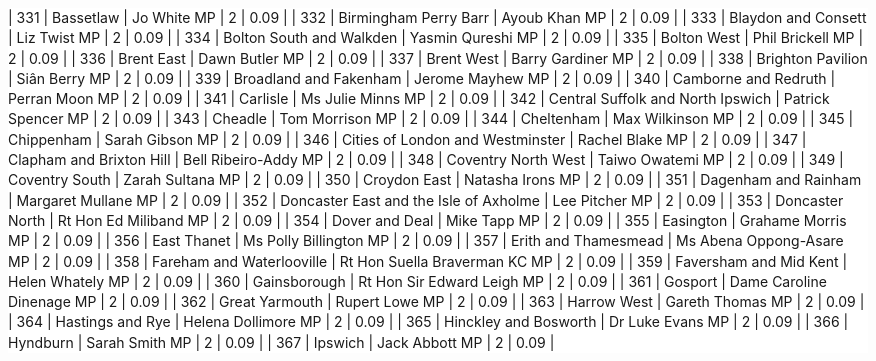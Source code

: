 | 331 | Bassetlaw | Jo White MP | 2 | 0.09 |
| 332 | Birmingham Perry Barr | Ayoub Khan MP | 2 | 0.09 |
| 333 | Blaydon and Consett | Liz Twist MP | 2 | 0.09 |
| 334 | Bolton South and Walkden | Yasmin Qureshi MP | 2 | 0.09 |
| 335 | Bolton West | Phil Brickell MP | 2 | 0.09 |
| 336 | Brent East | Dawn Butler MP | 2 | 0.09 |
| 337 | Brent West | Barry Gardiner MP | 2 | 0.09 |
| 338 | Brighton Pavilion | Siân Berry MP | 2 | 0.09 |
| 339 | Broadland and Fakenham | Jerome Mayhew MP | 2 | 0.09 |
| 340 | Camborne and Redruth | Perran Moon MP | 2 | 0.09 |
| 341 | Carlisle | Ms Julie Minns MP | 2 | 0.09 |
| 342 | Central Suffolk and North Ipswich | Patrick Spencer MP | 2 | 0.09 |
| 343 | Cheadle | Tom Morrison MP | 2 | 0.09 |
| 344 | Cheltenham | Max Wilkinson MP | 2 | 0.09 |
| 345 | Chippenham | Sarah Gibson MP | 2 | 0.09 |
| 346 | Cities of London and Westminster | Rachel Blake MP | 2 | 0.09 |
| 347 | Clapham and Brixton Hill | Bell Ribeiro-Addy MP | 2 | 0.09 |
| 348 | Coventry North West | Taiwo Owatemi MP | 2 | 0.09 |
| 349 | Coventry South | Zarah Sultana MP | 2 | 0.09 |
| 350 | Croydon East | Natasha Irons MP | 2 | 0.09 |
| 351 | Dagenham and Rainham | Margaret Mullane MP | 2 | 0.09 |
| 352 | Doncaster East and the Isle of Axholme | Lee Pitcher MP | 2 | 0.09 |
| 353 | Doncaster North | Rt Hon Ed Miliband MP | 2 | 0.09 |
| 354 | Dover and Deal | Mike Tapp MP | 2 | 0.09 |
| 355 | Easington | Grahame Morris MP | 2 | 0.09 |
| 356 | East Thanet | Ms Polly Billington MP | 2 | 0.09 |
| 357 | Erith and Thamesmead | Ms Abena Oppong-Asare MP | 2 | 0.09 |
| 358 | Fareham and Waterlooville | Rt Hon Suella Braverman KC MP | 2 | 0.09 |
| 359 | Faversham and Mid Kent | Helen Whately MP | 2 | 0.09 |
| 360 | Gainsborough | Rt Hon Sir Edward Leigh MP | 2 | 0.09 |
| 361 | Gosport | Dame Caroline Dinenage MP | 2 | 0.09 |
| 362 | Great Yarmouth | Rupert Lowe MP | 2 | 0.09 |
| 363 | Harrow West | Gareth Thomas MP | 2 | 0.09 |
| 364 | Hastings and Rye | Helena Dollimore MP | 2 | 0.09 |
| 365 | Hinckley and Bosworth | Dr Luke Evans MP | 2 | 0.09 |
| 366 | Hyndburn | Sarah Smith MP | 2 | 0.09 |
| 367 | Ipswich | Jack Abbott MP | 2 | 0.09 |